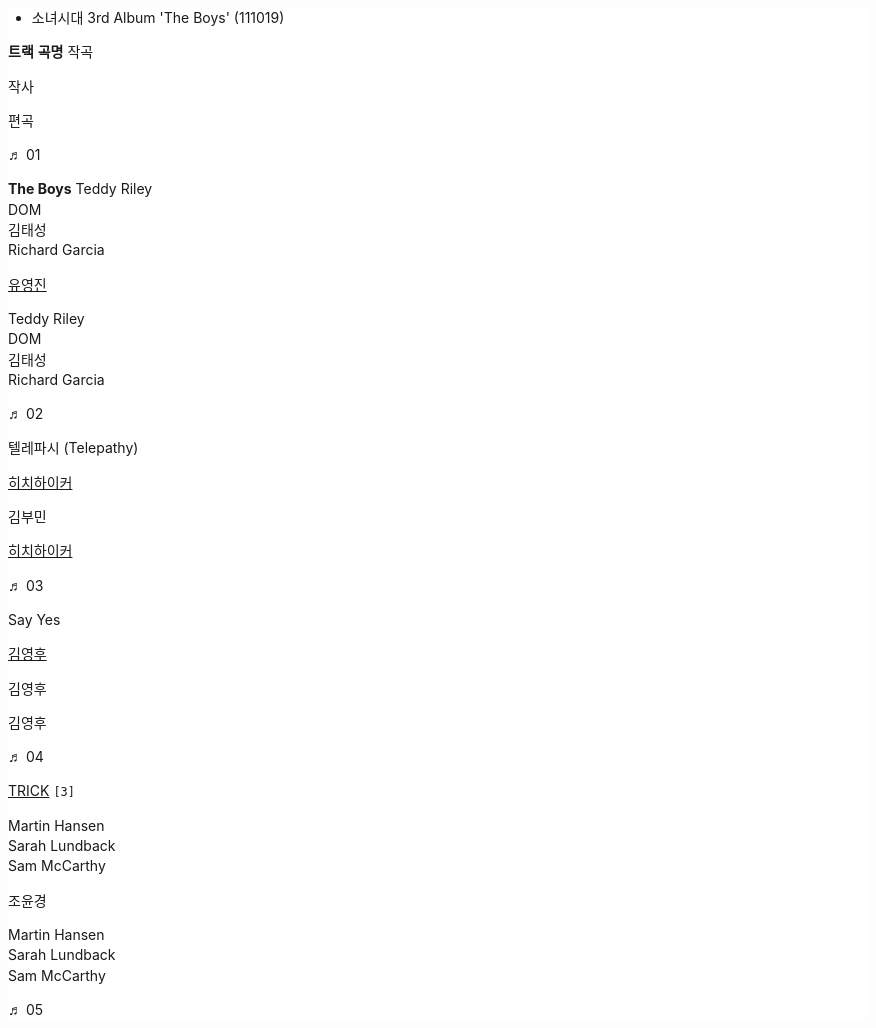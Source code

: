   * 소녀시대 3rd Album 'The Boys' (111019)  

**트랙**
**곡명**
작곡

작사

편곡

♬ 01

**The Boys**
Teddy Riley  
DOM  
김태성  
Richard Garcia

[유영진](%EC%9C%A0%EC%98%81%EC%A7%84.md)

Teddy Riley  
DOM  
김태성  
Richard Garcia

♬ 02

텔레파시 (Telepathy)

[히치하이커](%ED%9E%88%EC%B9%98%ED%95%98%EC%9D%B4%EC%BB%A4.md)

김부민

[히치하이커](%ED%9E%88%EC%B9%98%ED%95%98%EC%9D%B4%EC%BB%A4.md)

♬ 03

Say Yes

[김영후](SM%20%EA%B5%AD%EB%82%B4%20%EC%9E%91%EA%B3%A1%EA%B0%80%20%EB%B0%8F%20%ED%94%84%EB%A1%9C%EB%8D%95%EC%85%98#s-3.md)

김영후

김영후

♬ 04

[TRICK](TRICK.md) `[3]`

Martin Hansen  
Sarah Lundback  
Sam McCarthy

조윤경

Martin Hansen  
Sarah Lundback  
Sam McCarthy

♬ 05

